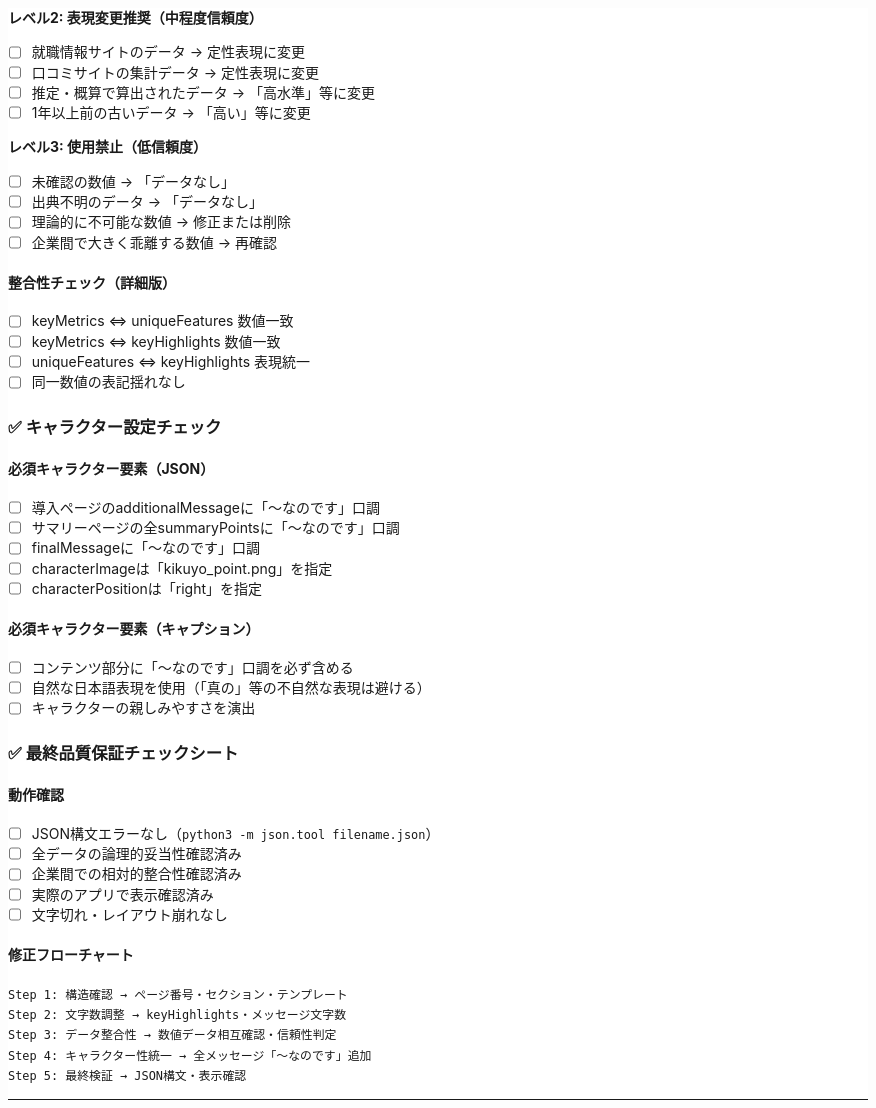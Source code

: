 **レベル2: 表現変更推奨（中程度信頼度）**
- [ ] 就職情報サイトのデータ → 定性表現に変更
- [ ] 口コミサイトの集計データ → 定性表現に変更
- [ ] 推定・概算で算出されたデータ → 「高水準」等に変更
- [ ] 1年以上前の古いデータ → 「高い」等に変更

**レベル3: 使用禁止（低信頼度）**
- [ ] 未確認の数値 → 「データなし」
- [ ] 出典不明のデータ → 「データなし」
- [ ] 理論的に不可能な数値 → 修正または削除
- [ ] 企業間で大きく乖離する数値 → 再確認

#### 整合性チェック（詳細版）
- [ ] keyMetrics ⇔ uniqueFeatures 数値一致
- [ ] keyMetrics ⇔ keyHighlights 数値一致
- [ ] uniqueFeatures ⇔ keyHighlights 表現統一  
- [ ] 同一数値の表記揺れなし

### ✅ キャラクター設定チェック

#### 必須キャラクター要素（JSON）
- [ ] 導入ページのadditionalMessageに「〜なのです」口調
- [ ] サマリーページの全summaryPointsに「〜なのです」口調
- [ ] finalMessageに「〜なのです」口調  
- [ ] characterImageは「kikuyo_point.png」を指定
- [ ] characterPositionは「right」を指定

#### 必須キャラクター要素（キャプション）
- [ ] コンテンツ部分に「〜なのです」口調を必ず含める
- [ ] 自然な日本語表現を使用（「真の」等の不自然な表現は避ける）
- [ ] キャラクターの親しみやすさを演出

### ✅ 最終品質保証チェックシート

#### 動作確認
- [ ] JSON構文エラーなし（`python3 -m json.tool filename.json`）
- [ ] 全データの論理的妥当性確認済み
- [ ] 企業間での相対的整合性確認済み  
- [ ] 実際のアプリで表示確認済み
- [ ] 文字切れ・レイアウト崩れなし

#### 修正フローチャート
```
Step 1: 構造確認 → ページ番号・セクション・テンプレート
Step 2: 文字数調整 → keyHighlights・メッセージ文字数
Step 3: データ整合性 → 数値データ相互確認・信頼性判定
Step 4: キャラクター性統一 → 全メッセージ「〜なのです」追加
Step 5: 最終検証 → JSON構文・表示確認
```

---
